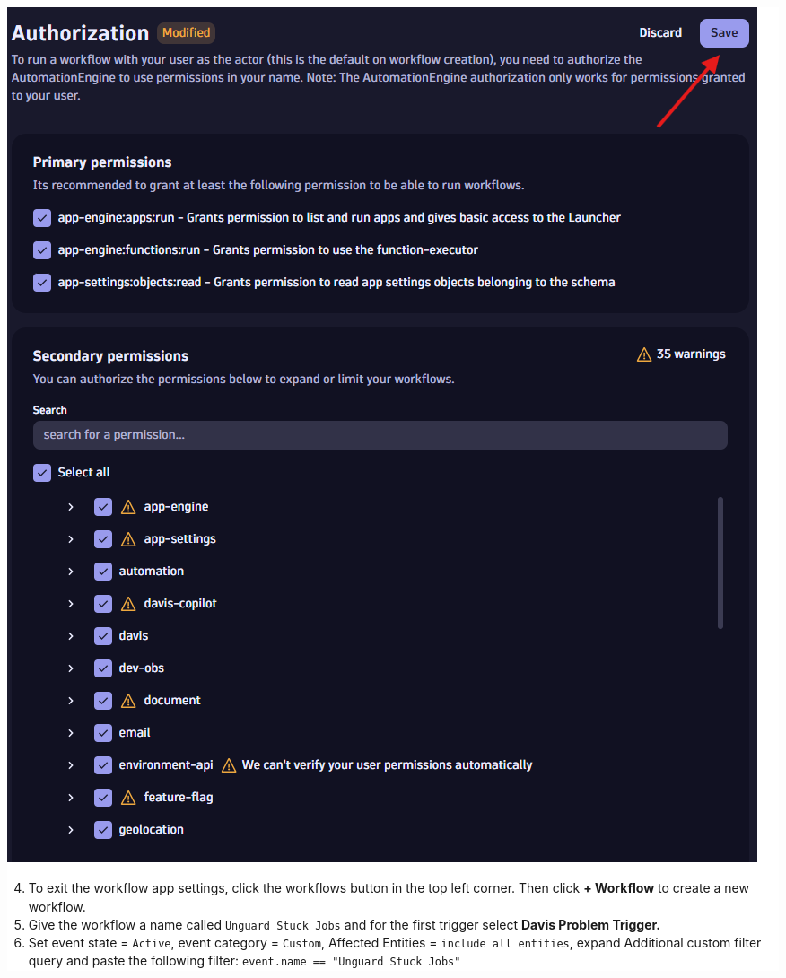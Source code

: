 ![Workflow Permissions](../../assets/images/workflowpermissions.png)

4. To exit the workflow app settings, click the workflows button in the top left corner. Then click **+ Workflow** to create a new workflow.
5. Give the workflow a name called `Unguard Stuck Jobs` and for the first trigger select **Davis Problem Trigger.**
6. Set event state = `Active`, event category = `Custom`, Affected Entities = `include all entities`, expand Additional custom filter query and paste the following filter: `event.name == "Unguard Stuck Jobs"`

